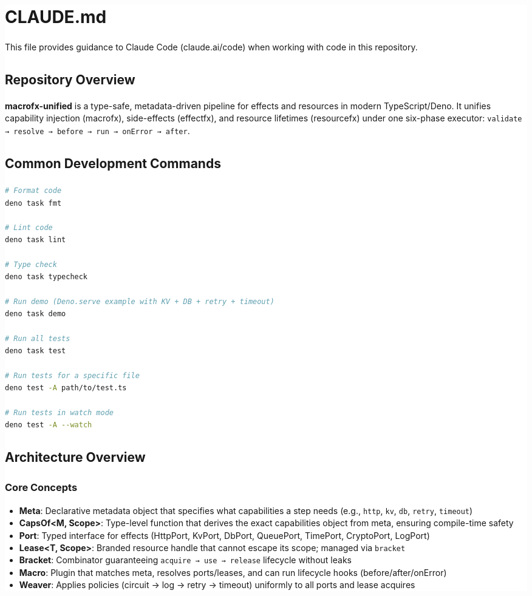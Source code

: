 # CLAUDE.md

This file provides guidance to Claude Code (claude.ai/code) when working with
code in this repository.

## Repository Overview

**macrofx-unified** is a type-safe, metadata-driven pipeline for effects and
resources in modern TypeScript/Deno. It unifies capability injection (macrofx),
side-effects (effectfx), and resource lifetimes (resourcefx) under one six-phase
executor: `validate → resolve → before → run → onError → after`.

## Common Development Commands

```bash
# Format code
deno task fmt

# Lint code
deno task lint

# Type check
deno task typecheck

# Run demo (Deno.serve example with KV + DB + retry + timeout)
deno task demo

# Run all tests
deno task test

# Run tests for a specific file
deno test -A path/to/test.ts

# Run tests in watch mode
deno test -A --watch
```

## Architecture Overview

### Core Concepts

- **Meta**: Declarative metadata object that specifies what capabilities a step
  needs (e.g., `http`, `kv`, `db`, `retry`, `timeout`)
- **CapsOf<M, Scope>**: Type-level function that derives the exact capabilities
  object from meta, ensuring compile-time safety
- **Port**: Typed interface for effects (HttpPort, KvPort, DbPort, QueuePort,
  TimePort, CryptoPort, LogPort)
- **Lease<T, Scope>**: Branded resource handle that cannot escape its scope;
  managed via `bracket`
- **Bracket**: Combinator guaranteeing `acquire → use → release` lifecycle
  without leaks
- **Macro**: Plugin that matches meta, resolves ports/leases, and can run
  lifecycle hooks (before/after/onError)
- **Weaver**: Applies policies (circuit → log → retry → timeout) uniformly to
  all ports and lease acquires
